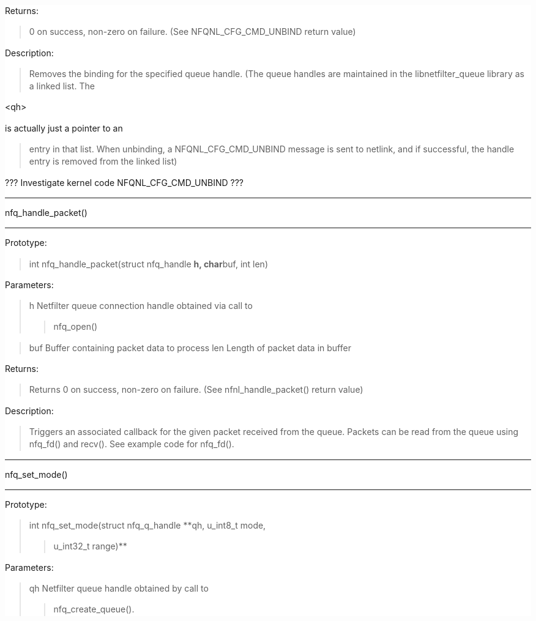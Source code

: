 Returns:

> 0 on success, non-zero on failure.  (See NFQNL\_CFG\_CMD\_UNBIND
> return value)

Description:
> Removes the binding for the specified queue handle.  (The
> queue handles are maintained in the libnetfilter\_queue library
> as a linked list.  The 

&lt;qh&gt;

 is actually just a pointer to an
> entry in that list.  When unbinding, a NFQNL\_CFG\_CMD\_UNBIND
> message is sent to netlink, and if successful, the handle
> entry is removed from the linked list)

??? Investigate kernel code NFQNL\_CFG\_CMD\_UNBIND ???


---

nfq\_handle\_packet()

---


Prototype:
> int nfq\_handle\_packet(struct nfq\_handle **h, char**buf, int len)

Parameters:
> h	Netfilter queue connection handle obtained via call to
> > nfq\_open()

> buf	Buffer containing packet data to process
> len	Length of packet data in buffer

Returns:
> Returns 0 on success, non-zero on failure. (See
> nfnl\_handle\_packet() return value)

Description:
> Triggers an associated callback for the given packet received
> from the queue.  Packets can be read from the queue using
> nfq\_fd() and recv().  See example code for nfq\_fd().


---

nfq\_set\_mode()

---


Prototype:
> int nfq\_set\_mode(struct nfq\_q\_handle **qh, u\_int8\_t mode,
> > u\_int32\_t range)**

Parameters:

> qh	Netfilter queue handle obtained by call to
> > nfq\_create\_queue().
